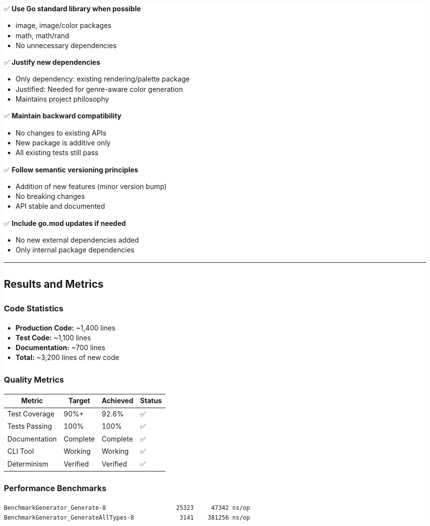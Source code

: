 ✅ **Use Go standard library when possible**
- image, image/color packages
- math, math/rand
- No unnecessary dependencies

✅ **Justify new dependencies**
- Only dependency: existing rendering/palette package
- Justified: Needed for genre-aware color generation
- Maintains project philosophy

✅ **Maintain backward compatibility**
- No changes to existing APIs
- New package is additive only
- All existing tests still pass

✅ **Follow semantic versioning principles**
- Addition of new features (minor version bump)
- No breaking changes
- API stable and documented

✅ **Include go.mod updates if needed**
- No new external dependencies added
- Only internal package dependencies

---

## Results and Metrics

### Code Statistics

- **Production Code:** ~1,400 lines
- **Test Code:** ~1,100 lines
- **Documentation:** ~700 lines
- **Total:** ~3,200 lines of new code

### Quality Metrics

| Metric | Target | Achieved | Status |
|--------|--------|----------|--------|
| Test Coverage | 90%+ | 92.6% | ✅ |
| Tests Passing | 100% | 100% | ✅ |
| Documentation | Complete | Complete | ✅ |
| CLI Tool | Working | Working | ✅ |
| Determinism | Verified | Verified | ✅ |

### Performance Benchmarks

```
BenchmarkGenerator_Generate-8                    25323     47342 ns/op
BenchmarkGenerator_GenerateAllTypes-8             3141    381256 ns/op
```
